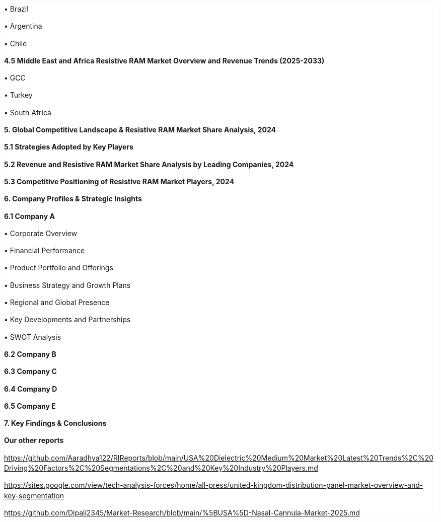 • Brazil

• Argentina

• Chile

<strong>4.5 Middle East and Africa Resistive RAM Market Overview and Revenue Trends (2025-2033)</strong>

• GCC

• Turkey

• South Africa

<strong>5. Global Competitive Landscape & Resistive RAM Market Share Analysis, 2024</strong>

<strong>5.1 Strategies Adopted by Key Players</strong>

<strong>5.2 Revenue and Resistive RAM Market Share Analysis by Leading Companies, 2024</strong>

<strong>5.3 Competitive Positioning of Resistive RAM Market Players, 2024</strong>

<strong>6. Company Profiles & Strategic Insights</strong>

<strong>6.1 Company A</strong>

• Corporate Overview

• Financial Performance

• Product Portfolio and Offerings

• Business Strategy and Growth Plans

• Regional and Global Presence

• Key Developments and Partnerships

• SWOT Analysis

<strong>6.2 Company B</strong>

<strong>6.3 Company C</strong>

<strong>6.4 Company D</strong>

<strong>6.5 Company E</strong>

<strong>7. Key Findings & Conclusions</strong>

<strong>Our other reports</strong>

<a href=https://github.com/Aaradhya122/RIReports/blob/main/USA%20Dielectric%20Medium%20Market%20Latest%20Trends%2C%20Driving%20Factors%2C%20Segmentations%2C%20and%20Key%20Industry%20Players.md>https://github.com/Aaradhya122/RIReports/blob/main/USA%20Dielectric%20Medium%20Market%20Latest%20Trends%2C%20Driving%20Factors%2C%20Segmentations%2C%20and%20Key%20Industry%20Players.md</a>

<a href=https://sites.google.com/view/tech-analysis-forces/home/all-press/united-kingdom-distribution-panel-market-overview-and-key-segmentation>https://sites.google.com/view/tech-analysis-forces/home/all-press/united-kingdom-distribution-panel-market-overview-and-key-segmentation</a>

<a href=https://github.com/Dipali2345/Market-Research/blob/main/%5BUSA%5D-Nasal-Cannula-Market-2025.md>https://github.com/Dipali2345/Market-Research/blob/main/%5BUSA%5D-Nasal-Cannula-Market-2025.md</a>
